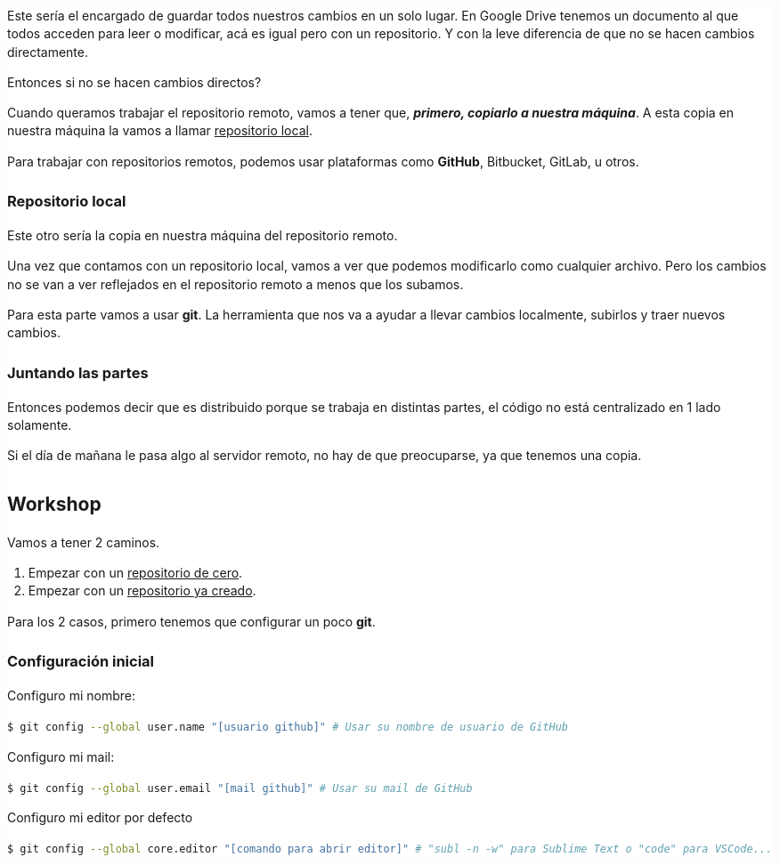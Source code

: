 Este sería el encargado de guardar todos nuestros cambios en un solo lugar. En Google Drive tenemos un documento al que todos acceden para leer o modificar, acá es igual pero con un repositorio. Y con la leve diferencia de que no se hacen cambios directamente.

Entonces si no se hacen cambios directos?

Cuando queramos trabajar el repositorio remoto, vamos a tener que, **_primero, copiarlo a nuestra máquina_**. A esta copia en nuestra máquina la vamos a llamar [repositorio local](#repositorio-local).

Para trabajar con repositorios remotos, podemos usar plataformas como **GitHub**, Bitbucket, GitLab, u otros.

### Repositorio local

Este otro sería la copia en nuestra máquina del repositorio remoto.

Una vez que contamos con un repositorio local, vamos a ver que podemos modificarlo como cualquier archivo. Pero los cambios no se van a ver reflejados en el repositorio remoto a menos que los subamos.

Para esta parte vamos a usar **git**. La herramienta que nos va a ayudar a llevar cambios localmente, subirlos y traer nuevos cambios.

### Juntando las partes

Entonces podemos decir que es distribuido porque se trabaja en distintas partes, el código no está centralizado en 1 lado solamente.

Si el día de mañana le pasa algo al servidor remoto, no hay de que preocuparse, ya que tenemos una copia.

## Workshop

Vamos a tener 2 caminos.

1. Empezar con un [repositorio de cero](#repositorio-de-cero).
2. Empezar con un [repositorio ya creado](#repositorio-ya-creado).

Para los 2 casos, primero tenemos que configurar un poco **git**.

### Configuración inicial

Configuro mi nombre:

```bash
$ git config --global user.name "[usuario github]" # Usar su nombre de usuario de GitHub
```

Configuro mi mail:

```bash
$ git config --global user.email "[mail github]" # Usar su mail de GitHub
```

Configuro mi editor por defecto

```bash
$ git config --global core.editor "[comando para abrir editor]" # "subl -n -w" para Sublime Text o "code" para VSCode...
```
